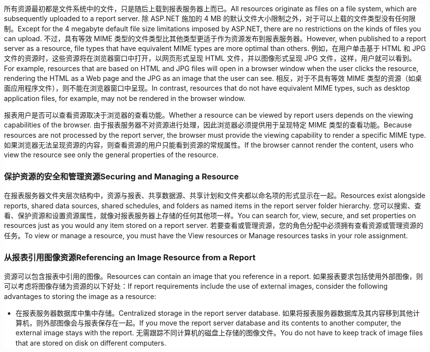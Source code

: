  <span data-ttu-id="d34d7-234">所有资源最初都是文件系统中的文件，只是随后上载到报表服务器上而已。</span><span class="sxs-lookup"><span data-stu-id="d34d7-234">All resources originate as files on a file system, which are subsequently uploaded to a report server.</span></span> <span data-ttu-id="d34d7-235">除 ASP.NET 施加的 4 MB 的默认文件大小限制之外，对于可以上载的文件类型没有任何限制。</span><span class="sxs-lookup"><span data-stu-id="d34d7-235">Except for the 4 megabyte default file size limitations imposed by ASP.NET, there are no restrictions on the kinds of files you can upload.</span></span> <span data-ttu-id="d34d7-236">不过，具有等效 MIME 类型的文件类型比其他类型更适于作为资源发布到报表服务器。</span><span class="sxs-lookup"><span data-stu-id="d34d7-236">However, when published to a report server as a resource, file types that have equivalent MIME types are more optimal than others.</span></span> <span data-ttu-id="d34d7-237">例如，在用户单击基于 HTML 和 JPG 文件的资源时，这些资源将在浏览器窗口中打开，以网页形式呈现 HTML 文件，并以图像形式呈现 JPG 文件，这样，用户就可以看到。</span><span class="sxs-lookup"><span data-stu-id="d34d7-237">For example, resources that are based on HTML and JPG files will open in a browser window when the user clicks the resource, rendering the HTML as a Web page and the JPG as an image that the user can see.</span></span> <span data-ttu-id="d34d7-238">相反，对于不具有等效 MIME 类型的资源（如桌面应用程序文件），则不能在浏览器窗口中呈现。</span><span class="sxs-lookup"><span data-stu-id="d34d7-238">In contrast, resources that do not have equivalent MIME types, such as desktop application files, for example, may not be rendered in the browser window.</span></span>

 <span data-ttu-id="d34d7-239">报表用户是否可以查看资源取决于浏览器的查看功能。</span><span class="sxs-lookup"><span data-stu-id="d34d7-239">Whether a resource can be viewed by report users depends on the viewing capabilities of the browser.</span></span> <span data-ttu-id="d34d7-240">由于报表服务器不对资源进行处理，因此浏览器必须提供用于呈现特定 MIME 类型的查看功能。</span><span class="sxs-lookup"><span data-stu-id="d34d7-240">Because resources are not processed by the report server, the browser must provide the viewing capability to render a specific MIME type.</span></span> <span data-ttu-id="d34d7-241">如果浏览器无法呈现资源的内容，则查看资源的用户只能看到资源的常规属性。</span><span class="sxs-lookup"><span data-stu-id="d34d7-241">If the browser cannot render the content, users who view the resource see only the general properties of the resource.</span></span>

### <a name="securing-and-managing-a-resource"></a><span data-ttu-id="d34d7-242">保护资源的安全和管理资源</span><span class="sxs-lookup"><span data-stu-id="d34d7-242">Securing and Managing a Resource</span></span>
 <span data-ttu-id="d34d7-243">在报表服务器文件夹层次结构中，资源与报表、共享数据源、共享计划和文件夹都以命名项的形式显示在一起。</span><span class="sxs-lookup"><span data-stu-id="d34d7-243">Resources exist alongside reports, shared data sources, shared schedules, and folders as named items in the report server folder hierarchy.</span></span> <span data-ttu-id="d34d7-244">您可以搜索、查看、保护资源和设置资源属性，就像对报表服务器上存储的任何其他项一样。</span><span class="sxs-lookup"><span data-stu-id="d34d7-244">You can search for, view, secure, and set properties on resources just as you would any item stored on a report server.</span></span> <span data-ttu-id="d34d7-245">若要查看或管理资源，您的角色分配中必须拥有查看资源或管理资源的任务。</span><span class="sxs-lookup"><span data-stu-id="d34d7-245">To view or manage a resource, you must have the View resources or Manage resources tasks in your role assignment.</span></span>

### <a name="referencing-an-image-resource-from-a-report"></a><span data-ttu-id="d34d7-246">从报表引用图像资源</span><span class="sxs-lookup"><span data-stu-id="d34d7-246">Referencing an Image Resource from a Report</span></span>
 <span data-ttu-id="d34d7-247">资源可以包含报表中引用的图像。</span><span class="sxs-lookup"><span data-stu-id="d34d7-247">Resources can contain an image that you reference in a report.</span></span> <span data-ttu-id="d34d7-248">如果报表要求包括使用外部图像，则可以考虑将图像存储为资源的以下好处：</span><span class="sxs-lookup"><span data-stu-id="d34d7-248">If report requirements include the use of external images, consider the following advantages to storing the image as a resource:</span></span>

-   <span data-ttu-id="d34d7-249">在报表服务器数据库中集中存储。</span><span class="sxs-lookup"><span data-stu-id="d34d7-249">Centralized storage in the report server database.</span></span> <span data-ttu-id="d34d7-250">如果将报表服务器数据库及其内容移到其他计算机，则外部图像会与报表保存在一起。</span><span class="sxs-lookup"><span data-stu-id="d34d7-250">If you move the report server database and its contents to another computer, the external image stays with the report.</span></span> <span data-ttu-id="d34d7-251">无需跟踪不同计算机的磁盘上存储的图像文件。</span><span class="sxs-lookup"><span data-stu-id="d34d7-251">You do not have to keep track of image files that are stored on disk on different computers.</span></span>
